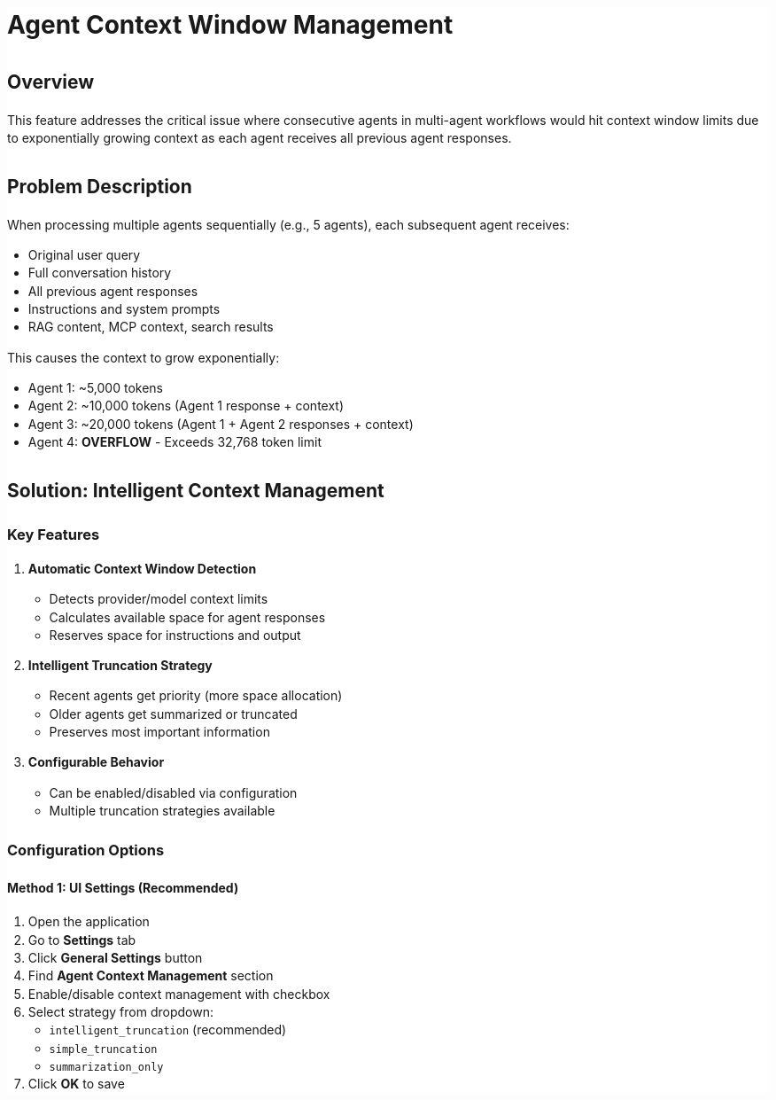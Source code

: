 # Agent Context Window Management

## Overview

This feature addresses the critical issue where consecutive agents in multi-agent workflows would hit context window limits due to exponentially growing context as each agent receives all previous agent responses.

## Problem Description

When processing multiple agents sequentially (e.g., 5 agents), each subsequent agent receives:
- Original user query
- Full conversation history  
- All previous agent responses
- Instructions and system prompts
- RAG content, MCP context, search results

This causes the context to grow exponentially:
- Agent 1: ~5,000 tokens
- Agent 2: ~10,000 tokens (Agent 1 response + context)
- Agent 3: ~20,000 tokens (Agent 1 + Agent 2 responses + context)
- Agent 4: **OVERFLOW** - Exceeds 32,768 token limit

## Solution: Intelligent Context Management

### Key Features

1. **Automatic Context Window Detection**
   - Detects provider/model context limits
   - Calculates available space for agent responses
   - Reserves space for instructions and output

2. **Intelligent Truncation Strategy**
   - Recent agents get priority (more space allocation)
   - Older agents get summarized or truncated
   - Preserves most important information

3. **Configurable Behavior**
   - Can be enabled/disabled via configuration
   - Multiple truncation strategies available

### Configuration Options

#### Method 1: UI Settings (Recommended)
1. Open the application
2. Go to **Settings** tab
3. Click **General Settings** button
4. Find **Agent Context Management** section
5. Enable/disable context management with checkbox
6. Select strategy from dropdown:
   - `intelligent_truncation` (recommended)
   - `simple_truncation`
   - `summarization_only`
7. Click **OK** to save
